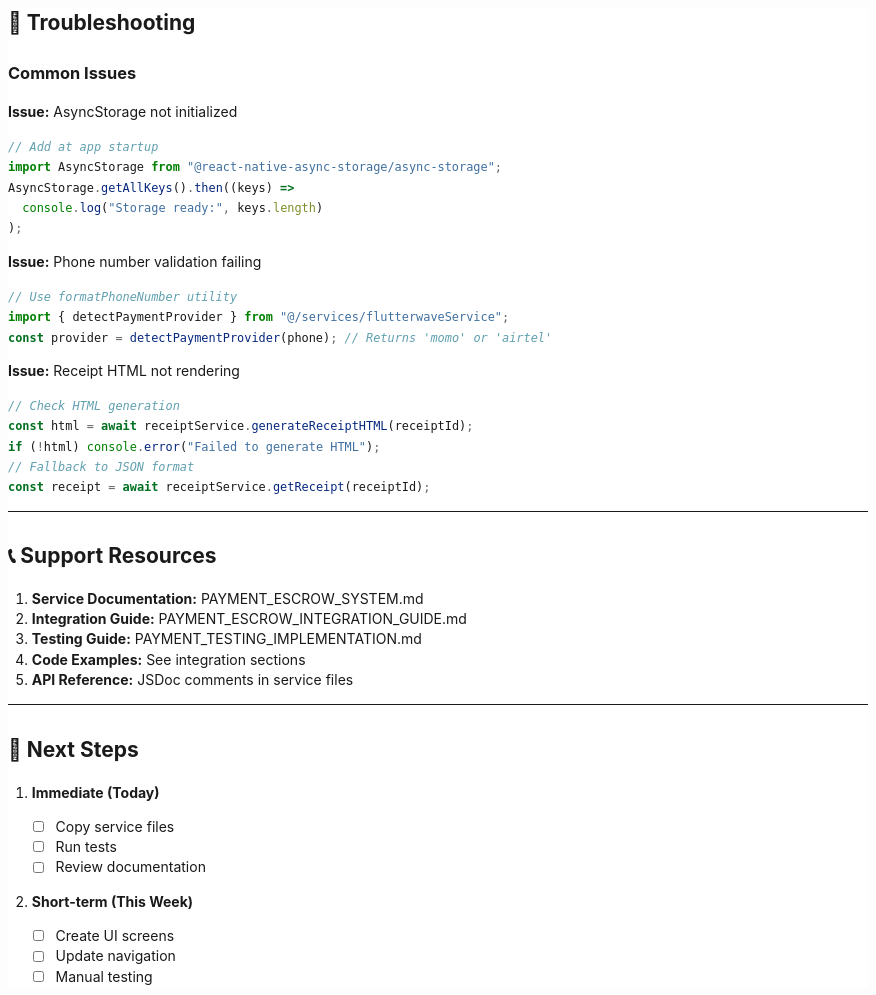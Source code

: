 ## 🔧 Troubleshooting

### Common Issues

**Issue:** AsyncStorage not initialized

```typescript
// Add at app startup
import AsyncStorage from "@react-native-async-storage/async-storage";
AsyncStorage.getAllKeys().then((keys) =>
  console.log("Storage ready:", keys.length)
);
```

**Issue:** Phone number validation failing

```typescript
// Use formatPhoneNumber utility
import { detectPaymentProvider } from "@/services/flutterwaveService";
const provider = detectPaymentProvider(phone); // Returns 'momo' or 'airtel'
```

**Issue:** Receipt HTML not rendering

```typescript
// Check HTML generation
const html = await receiptService.generateReceiptHTML(receiptId);
if (!html) console.error("Failed to generate HTML");
// Fallback to JSON format
const receipt = await receiptService.getReceipt(receiptId);
```

---

## 📞 Support Resources

1. **Service Documentation:** PAYMENT_ESCROW_SYSTEM.md
2. **Integration Guide:** PAYMENT_ESCROW_INTEGRATION_GUIDE.md
3. **Testing Guide:** PAYMENT_TESTING_IMPLEMENTATION.md
4. **Code Examples:** See integration sections
5. **API Reference:** JSDoc comments in service files

---

## 🚀 Next Steps

1. **Immediate (Today)**

   - [ ] Copy service files
   - [ ] Run tests
   - [ ] Review documentation

2. **Short-term (This Week)**

   - [ ] Create UI screens
   - [ ] Update navigation
   - [ ] Manual testing
